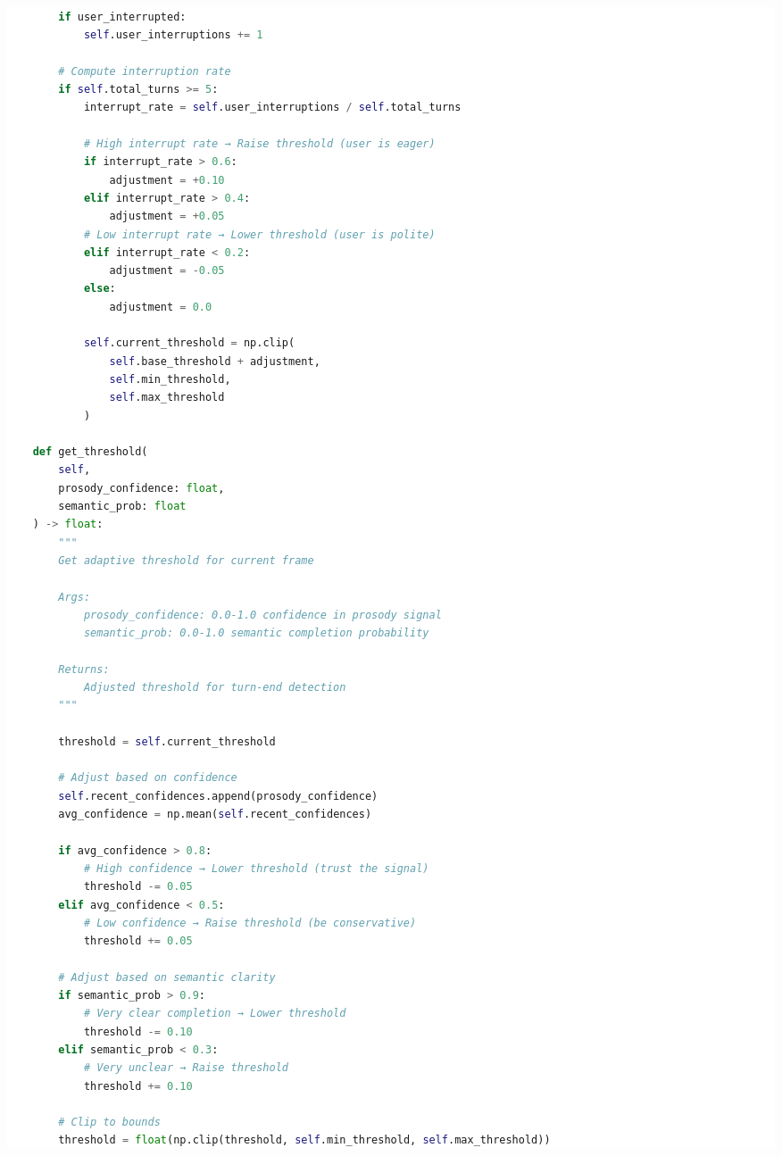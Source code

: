 ```python
        if user_interrupted:
            self.user_interruptions += 1

        # Compute interruption rate
        if self.total_turns >= 5:
            interrupt_rate = self.user_interruptions / self.total_turns

            # High interrupt rate → Raise threshold (user is eager)
            if interrupt_rate > 0.6:
                adjustment = +0.10
            elif interrupt_rate > 0.4:
                adjustment = +0.05
            # Low interrupt rate → Lower threshold (user is polite)
            elif interrupt_rate < 0.2:
                adjustment = -0.05
            else:
                adjustment = 0.0

            self.current_threshold = np.clip(
                self.base_threshold + adjustment,
                self.min_threshold,
                self.max_threshold
            )

    def get_threshold(
        self,
        prosody_confidence: float,
        semantic_prob: float
    ) -> float:
        """
        Get adaptive threshold for current frame

        Args:
            prosody_confidence: 0.0-1.0 confidence in prosody signal
            semantic_prob: 0.0-1.0 semantic completion probability

        Returns:
            Adjusted threshold for turn-end detection
        """

        threshold = self.current_threshold

        # Adjust based on confidence
        self.recent_confidences.append(prosody_confidence)
        avg_confidence = np.mean(self.recent_confidences)

        if avg_confidence > 0.8:
            # High confidence → Lower threshold (trust the signal)
            threshold -= 0.05
        elif avg_confidence < 0.5:
            # Low confidence → Raise threshold (be conservative)
            threshold += 0.05

        # Adjust based on semantic clarity
        if semantic_prob > 0.9:
            # Very clear completion → Lower threshold
            threshold -= 0.10
        elif semantic_prob < 0.3:
            # Very unclear → Raise threshold
            threshold += 0.10

        # Clip to bounds
        threshold = float(np.clip(threshold, self.min_threshold, self.max_threshold))
```